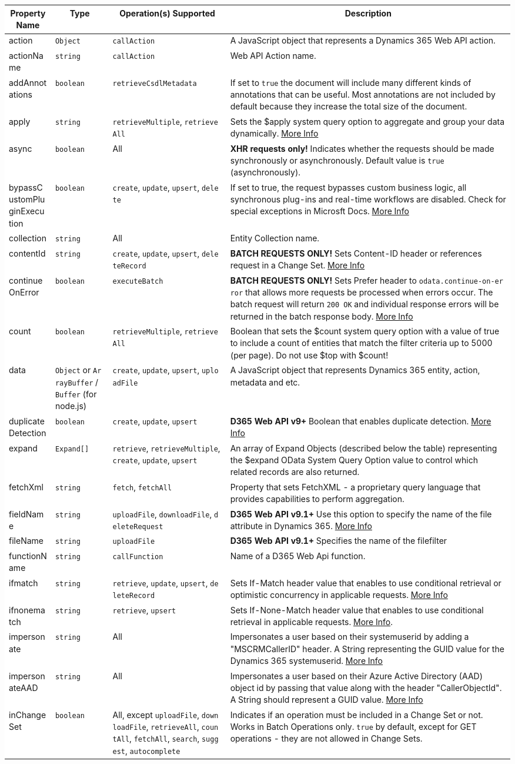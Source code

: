 Property Name | Type | Operation(s) Supported | Description
------------ | ------------- | ------------- | -------------
action | `Object` | `callAction` | A JavaScript object that represents a Dynamics 365 Web API action.
actionName | `string` | `callAction` | Web API Action name.
addAnnotations | `boolean` | `retrieveCsdlMetadata` | If set to `true` the document will include many different kinds of annotations that can be useful. Most annotations are not included by default because they increase the total size of the document.
apply | `string` | `retrieveMultiple`, `retrieveAll` | Sets the $apply system query option to aggregate and group your data dynamically. [More Info](https://docs.microsoft.com/en-us/powerapps/developer/common-data-service/webapi/query-data-web-api#aggregate-and-grouping-results)
async | `boolean` | All | **XHR requests only!** Indicates whether the requests should be made synchronously or asynchronously. Default value is `true` (asynchronously).
bypassCustomPluginExecution | `boolean` | `create`, `update`, `upsert`, `delete` | If set to true, the request bypasses custom business logic, all synchronous plug-ins and real-time workflows are disabled. Check for special exceptions in Microsft Docs. [More Info](https://docs.microsoft.com/en-us/powerapps/developer/data-platform/bypass-custom-business-logic)
collection | `string` | All | Entity Collection name.
contentId | `string` | `create`, `update`, `upsert`, `deleteRecord` | **BATCH REQUESTS ONLY!** Sets Content-ID header or references request in a Change Set. [More Info](https://www.odata.org/documentation/odata-version-3-0/batch-processing/)
continueOnError | `boolean` | `executeBatch` | **BATCH REQUESTS ONLY!** Sets Prefer header to `odata.continue-on-error` that allows more requests be processed when errors occur. The batch request will return `200 OK` and individual response errors will be returned in the batch response body. [More Info](https://learn.microsoft.com/en-us/power-apps/developer/data-platform/webapi/execute-batch-operations-using-web-api#handling-errors)
count | `boolean` | `retrieveMultiple`, `retrieveAll` | Boolean that sets the $count system query option with a value of true to include a count of entities that match the filter criteria up to 5000 (per page). Do not use $top with $count!
data | `Object` or `ArrayBuffer` / `Buffer` (for node.js) | `create`, `update`, `upsert`, `uploadFile` | A JavaScript object that represents Dynamics 365 entity, action, metadata and etc. 
duplicateDetection | `boolean` | `create`, `update`, `upsert` | **D365 Web API v9+** Boolean that enables duplicate detection. [More Info](https://docs.microsoft.com/en-us/dynamics365/customer-engagement/developer/webapi/update-delete-entities-using-web-api#check-for-duplicate-records)
expand | `Expand[]` | `retrieve`, `retrieveMultiple`, `create`, `update`, `upsert` | An array of Expand Objects (described below the table) representing the $expand OData System Query Option value to control which related records are also returned.
fetchXml | `string` | `fetch`, `fetchAll` | Property that sets FetchXML - a proprietary query language that provides capabilities to perform aggregation.
fieldName | `string` | `uploadFile`, `downloadFile`, `deleteRequest` | **D365 Web API v9.1+** Use this option to specify the name of the file attribute in Dynamics 365. [More Info](https://docs.microsoft.com/en-us/powerapps/developer/common-data-service/file-attributes)
fileName | `string` | `uploadFile` | **D365 Web API v9.1+** Specifies the name of the filefilter | String | `retrieve`, `retrieveMultiple`, `retrieveAll` | Use the $filter system query option to set criteria for which entities will be returned.
functionName | `string` | `callFunction` | Name of a D365 Web Api function.
ifmatch | `string` | `retrieve`, `update`, `upsert`, `deleteRecord` | Sets If-Match header value that enables to use conditional retrieval or optimistic concurrency in applicable requests. [More Info](https://msdn.microsoft.com/en-us/library/mt607711.aspx)
ifnonematch | `string` | `retrieve`, `upsert` | Sets If-None-Match header value that enables to use conditional retrieval in applicable requests. [More Info](https://msdn.microsoft.com/en-us/library/mt607711.aspx).
impersonate | `string` | All | Impersonates a user based on their systemuserid by adding a "MSCRMCallerID" header. A String representing the GUID value for the Dynamics 365 systemuserid. [More Info](https://docs.microsoft.com/en-us/powerapps/developer/common-data-service/webapi/impersonate-another-user-web-api)
impersonateAAD | `string` | All | Impersonates a user based on their Azure Active Directory (AAD) object id by passing that value along with the header "CallerObjectId". A String should represent a GUID value. [More Info](https://docs.microsoft.com/en-us/powerapps/developer/common-data-service/webapi/impersonate-another-user-web-api)
inChangeSet | `boolean` | All, except `uploadFile`, `downloadFile`, `retrieveAll`, `countAll`, `fetchAll`, `search`, `suggest`, `autocomplete` | Indicates if an operation must be included in a Change Set or not. Works in Batch Operations only. `true` by default, except for GET operations - they are not allowed in Change Sets.